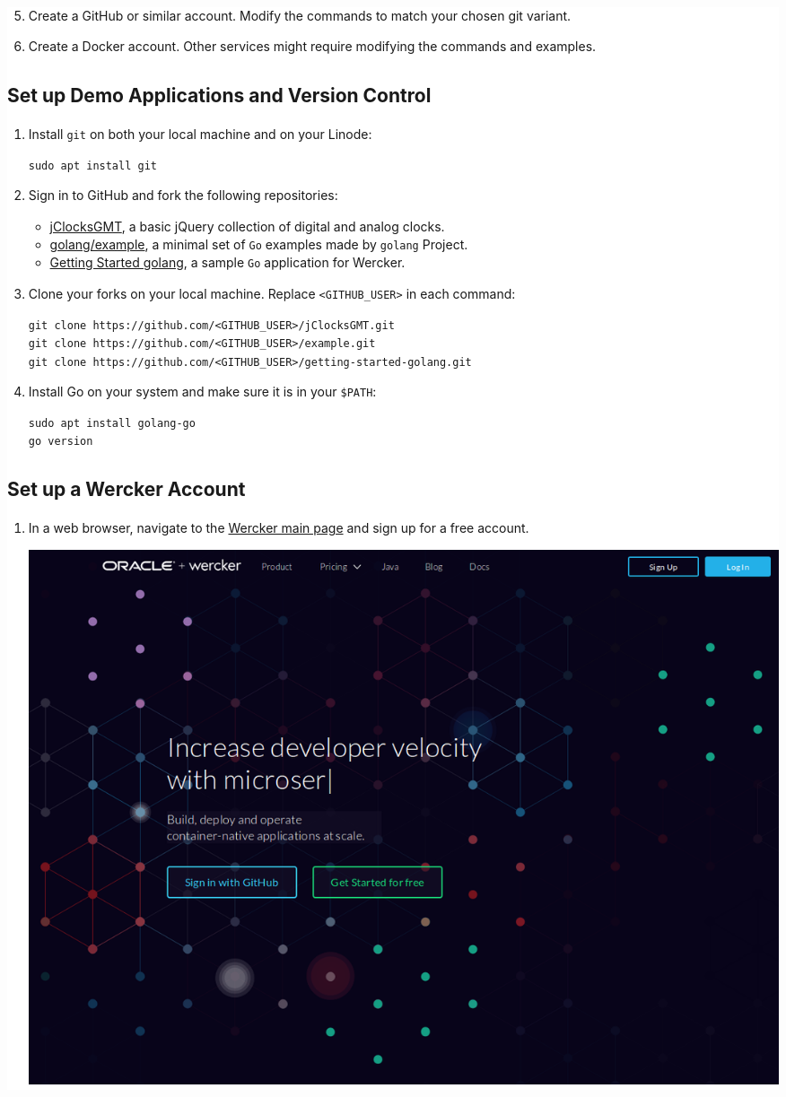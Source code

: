 5.  Create a GitHub or similar account. Modify the commands to match your chosen git variant.

6.  Create a Docker account. Other services might require modifying the commands and examples.

## Set up Demo Applications and Version Control

1.  Install `git` on both your local machine and on your Linode:

        sudo apt install git

2.  Sign in to GitHub and fork the following repositories:

    * [jClocksGMT](https://github.com/mcmastermind/jClocksGMT), a basic jQuery collection of digital and analog clocks.
    * [golang/example](https://github.com/golang/example), a minimal set of `Go` examples made by `golang` Project.
    * [Getting Started golang](https://github.com/wercker/getting-started-golang), a sample `Go` application for Wercker.

3.  Clone your forks on your local machine. Replace `<GITHUB_USER>` in each command:

        git clone https://github.com/<GITHUB_USER>/jClocksGMT.git
        git clone https://github.com/<GITHUB_USER>/example.git
        git clone https://github.com/<GITHUB_USER>/getting-started-golang.git

4.  Install Go on your system and make sure it is in your `$PATH`:

        sudo apt install golang-go
        go version

## Set up a Wercker Account

1.  In a web browser, navigate to the [Wercker main page](http://www.wercker.com/) and sign up for a free account.

    ![Wercker Main Page](wercker-main.png "Wercker Main Page")
